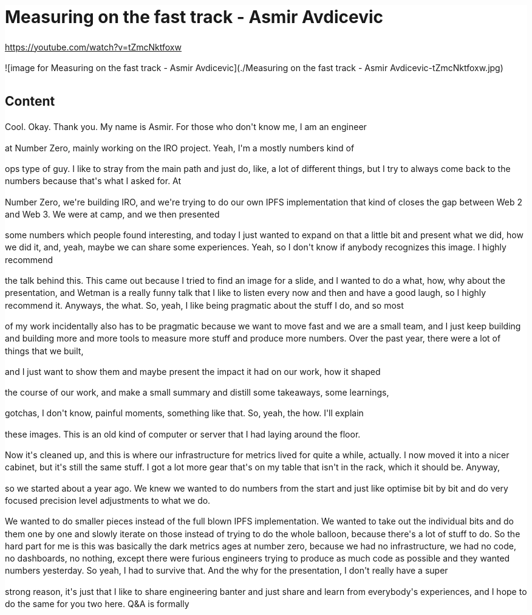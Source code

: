 
# Measuring on the fast track - Asmir Avdicevic

<https://youtube.com/watch?v=tZmcNktfoxw>

![image for Measuring on the fast track - Asmir Avdicevic](./Measuring on the fast track - Asmir Avdicevic-tZmcNktfoxw.jpg)

## Content

Cool. Okay. Thank you. My name is Asmir. For those who don't know me, I am an engineer

at Number Zero, mainly working on the IRO project. Yeah, I'm a mostly numbers kind of

ops type of guy. I like to stray from the main path and just do, like, a lot of different things, but I try to always come back to the numbers because that's what I asked for. At

Number Zero, we're building IRO, and we're trying to do our own IPFS implementation that kind of closes the gap between Web 2 and Web 3. We were at camp, and we then presented

some numbers which people found interesting, and today I just wanted to expand on that
a little bit and present what we did, how we did it, and, yeah, maybe we can share some
experiences. Yeah, so I don't know if anybody recognizes this image. I highly recommend

the talk behind this. This came out because I tried to find an image for a slide, and
I wanted to do a what, how, why about the presentation, and Wetman is a really funny
talk that I like to listen every now and then and have a good laugh, so I highly recommend
it. Anyways, the what. So, yeah, I like being pragmatic about the stuff I do, and so most

of my work incidentally also has to be pragmatic because we want to move fast and we are a small team, and I just keep building and building more and more tools to measure more stuff and produce more numbers. Over the past year, there were a lot of things that we built,

and I just want to show them and maybe present the impact it had on our work, how it shaped

the course of our work, and make a small summary and distill some takeaways, some learnings,

gotchas, I don't know, painful moments, something like that. So, yeah, the how. I'll explain

these images. This is an old kind of computer or server that I had laying around the floor.

Now it's cleaned up, and this is where our infrastructure for metrics lived for quite a while, actually. I now moved it into a nicer cabinet, but it's still the same stuff. I
got a lot more gear that's on my table that isn't in the rack, which it should be. Anyway,

so we started about a year ago. We knew we wanted to do numbers from the start and just
like optimise bit by bit and do very focused precision level adjustments to what we do.

We wanted to do smaller pieces instead of the full blown IPFS implementation. We wanted to take out the individual bits and do them one by one and slowly iterate on those instead
of trying to do the whole balloon, because there's a lot of stuff to do. So the hard
part for me is this was basically the dark metrics ages at number zero, because we had
no infrastructure, we had no code, no dashboards, no nothing, except there were furious engineers
trying to produce as much code as possible and they wanted numbers yesterday. So yeah,
I had to survive that. And the why for the presentation, I don't really have a super

strong reason, it's just that I like to share engineering banter and just share and learn from everybody's experiences, and I hope to do the same for you two here. Q&A is formally
